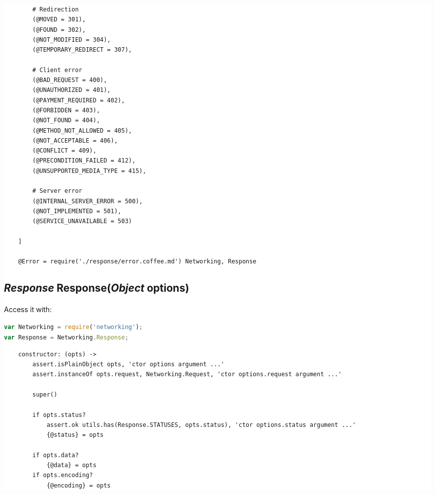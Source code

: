 			# Redirection
			(@MOVED = 301),
			(@FOUND = 302),
			(@NOT_MODIFIED = 304),
			(@TEMPORARY_REDIRECT = 307),

			# Client error
			(@BAD_REQUEST = 400),
			(@UNAUTHORIZED = 401),
			(@PAYMENT_REQUIRED = 402),
			(@FORBIDDEN = 403),
			(@NOT_FOUND = 404),
			(@METHOD_NOT_ALLOWED = 405),
			(@NOT_ACCEPTABLE = 406),
			(@CONFLICT = 409),
			(@PRECONDITION_FAILED = 412),
			(@UNSUPPORTED_MEDIA_TYPE = 415),

			# Server error
			(@INTERNAL_SERVER_ERROR = 500),
			(@NOT_IMPLEMENTED = 501),
			(@SERVICE_UNAVAILABLE = 503)

		]

		@Error = require('./response/error.coffee.md') Networking, Response

*Response* Response(*Object* options)
-------------------------------------

Access it with:
```javascript
var Networking = require('networking');
var Response = Networking.Response;
```

		constructor: (opts) ->
			assert.isPlainObject opts, 'ctor options argument ...'
			assert.instanceOf opts.request, Networking.Request, 'ctor options.request argument ...'

			super()

			if opts.status?
				assert.ok utils.has(Response.STATUSES, opts.status), 'ctor options.status argument ...'
				{@status} = opts

			if opts.data?
				{@data} = opts
			if opts.encoding?
				{@encoding} = opts
